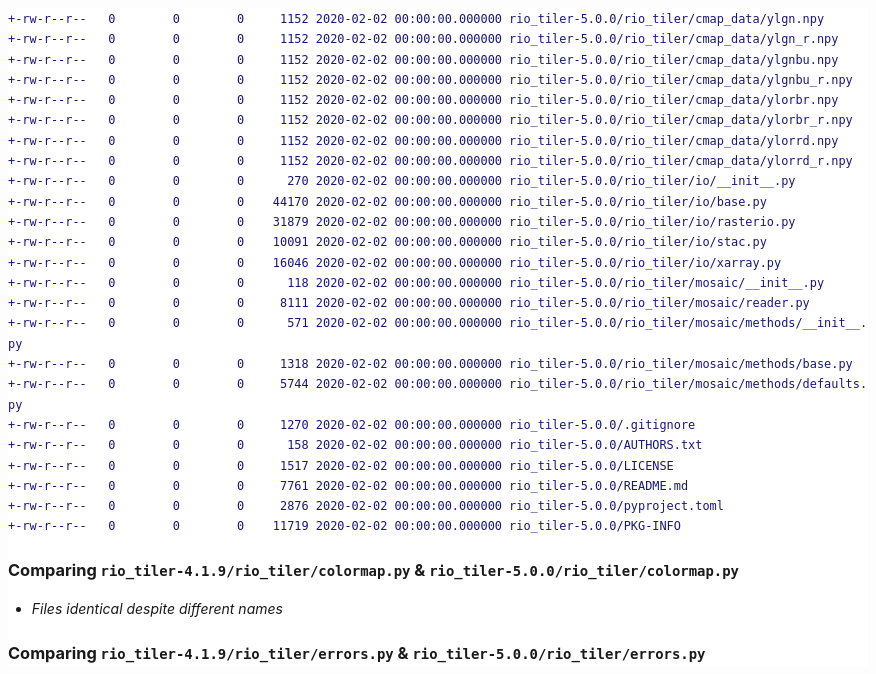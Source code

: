 ```diff
+-rw-r--r--   0        0        0     1152 2020-02-02 00:00:00.000000 rio_tiler-5.0.0/rio_tiler/cmap_data/ylgn.npy
+-rw-r--r--   0        0        0     1152 2020-02-02 00:00:00.000000 rio_tiler-5.0.0/rio_tiler/cmap_data/ylgn_r.npy
+-rw-r--r--   0        0        0     1152 2020-02-02 00:00:00.000000 rio_tiler-5.0.0/rio_tiler/cmap_data/ylgnbu.npy
+-rw-r--r--   0        0        0     1152 2020-02-02 00:00:00.000000 rio_tiler-5.0.0/rio_tiler/cmap_data/ylgnbu_r.npy
+-rw-r--r--   0        0        0     1152 2020-02-02 00:00:00.000000 rio_tiler-5.0.0/rio_tiler/cmap_data/ylorbr.npy
+-rw-r--r--   0        0        0     1152 2020-02-02 00:00:00.000000 rio_tiler-5.0.0/rio_tiler/cmap_data/ylorbr_r.npy
+-rw-r--r--   0        0        0     1152 2020-02-02 00:00:00.000000 rio_tiler-5.0.0/rio_tiler/cmap_data/ylorrd.npy
+-rw-r--r--   0        0        0     1152 2020-02-02 00:00:00.000000 rio_tiler-5.0.0/rio_tiler/cmap_data/ylorrd_r.npy
+-rw-r--r--   0        0        0      270 2020-02-02 00:00:00.000000 rio_tiler-5.0.0/rio_tiler/io/__init__.py
+-rw-r--r--   0        0        0    44170 2020-02-02 00:00:00.000000 rio_tiler-5.0.0/rio_tiler/io/base.py
+-rw-r--r--   0        0        0    31879 2020-02-02 00:00:00.000000 rio_tiler-5.0.0/rio_tiler/io/rasterio.py
+-rw-r--r--   0        0        0    10091 2020-02-02 00:00:00.000000 rio_tiler-5.0.0/rio_tiler/io/stac.py
+-rw-r--r--   0        0        0    16046 2020-02-02 00:00:00.000000 rio_tiler-5.0.0/rio_tiler/io/xarray.py
+-rw-r--r--   0        0        0      118 2020-02-02 00:00:00.000000 rio_tiler-5.0.0/rio_tiler/mosaic/__init__.py
+-rw-r--r--   0        0        0     8111 2020-02-02 00:00:00.000000 rio_tiler-5.0.0/rio_tiler/mosaic/reader.py
+-rw-r--r--   0        0        0      571 2020-02-02 00:00:00.000000 rio_tiler-5.0.0/rio_tiler/mosaic/methods/__init__.py
+-rw-r--r--   0        0        0     1318 2020-02-02 00:00:00.000000 rio_tiler-5.0.0/rio_tiler/mosaic/methods/base.py
+-rw-r--r--   0        0        0     5744 2020-02-02 00:00:00.000000 rio_tiler-5.0.0/rio_tiler/mosaic/methods/defaults.py
+-rw-r--r--   0        0        0     1270 2020-02-02 00:00:00.000000 rio_tiler-5.0.0/.gitignore
+-rw-r--r--   0        0        0      158 2020-02-02 00:00:00.000000 rio_tiler-5.0.0/AUTHORS.txt
+-rw-r--r--   0        0        0     1517 2020-02-02 00:00:00.000000 rio_tiler-5.0.0/LICENSE
+-rw-r--r--   0        0        0     7761 2020-02-02 00:00:00.000000 rio_tiler-5.0.0/README.md
+-rw-r--r--   0        0        0     2876 2020-02-02 00:00:00.000000 rio_tiler-5.0.0/pyproject.toml
+-rw-r--r--   0        0        0    11719 2020-02-02 00:00:00.000000 rio_tiler-5.0.0/PKG-INFO
```

### Comparing `rio_tiler-4.1.9/rio_tiler/colormap.py` & `rio_tiler-5.0.0/rio_tiler/colormap.py`

 * *Files identical despite different names*

### Comparing `rio_tiler-4.1.9/rio_tiler/errors.py` & `rio_tiler-5.0.0/rio_tiler/errors.py`
